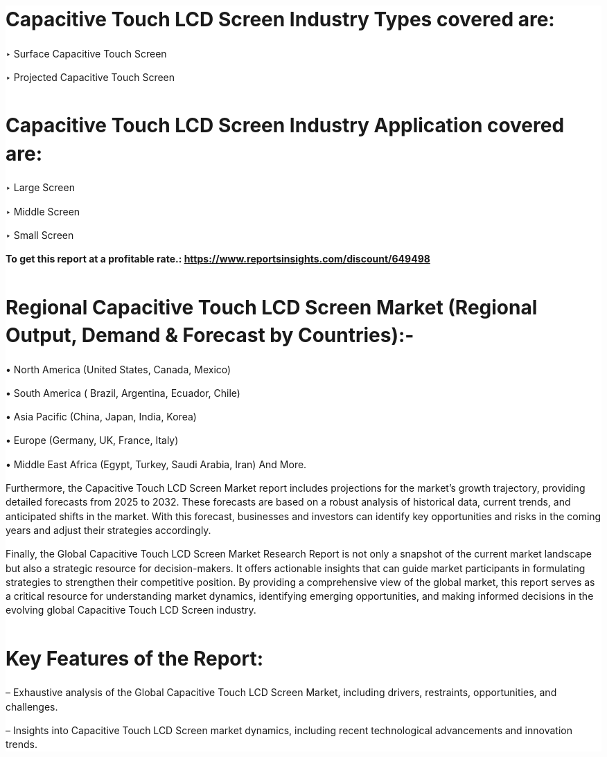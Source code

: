 # <strong>Capacitive Touch LCD Screen Industry Types covered are:</strong>

‣ Surface Capacitive Touch Screen

‣ Projected Capacitive Touch Screen

# <strong>Capacitive Touch LCD Screen Industry Application covered are:</strong>

‣ Large Screen

‣ Middle Screen

‣ Small Screen

<strong>To get this report at a profitable rate.: <a href=https://www.reportsinsights.com/discount/649498>https://www.reportsinsights.com/discount/649498</a></strong>

# <strong>Regional Capacitive Touch LCD Screen Market (Regional Output, Demand &amp; Forecast by Countries):-</strong>

• North America (United States, Canada, Mexico)

• South America ( Brazil, Argentina, Ecuador, Chile)

• Asia Pacific (China, Japan, India, Korea)

• Europe (Germany, UK, France, Italy)

• Middle East Africa (Egypt, Turkey, Saudi Arabia, Iran) And More.

Furthermore, the Capacitive Touch LCD Screen Market report includes projections for the market’s growth trajectory, providing detailed forecasts from 2025 to 2032. These forecasts are based on a robust analysis of historical data, current trends, and anticipated shifts in the market. With this forecast, businesses and investors can identify key opportunities and risks in the coming years and adjust their strategies accordingly.

Finally, the Global Capacitive Touch LCD Screen Market Research Report is not only a snapshot of the current market landscape but also a strategic resource for decision-makers. It offers actionable insights that can guide market participants in formulating strategies to strengthen their competitive position. By providing a comprehensive view of the global market, this report serves as a critical resource for understanding market dynamics, identifying emerging opportunities, and making informed decisions in the evolving global Capacitive Touch LCD Screen industry.

# <strong>Key Features of the Report:</strong>

– Exhaustive analysis of the Global Capacitive Touch LCD Screen Market, including drivers, restraints, opportunities, and challenges.

– Insights into Capacitive Touch LCD Screen market dynamics, including recent technological advancements and innovation trends.
